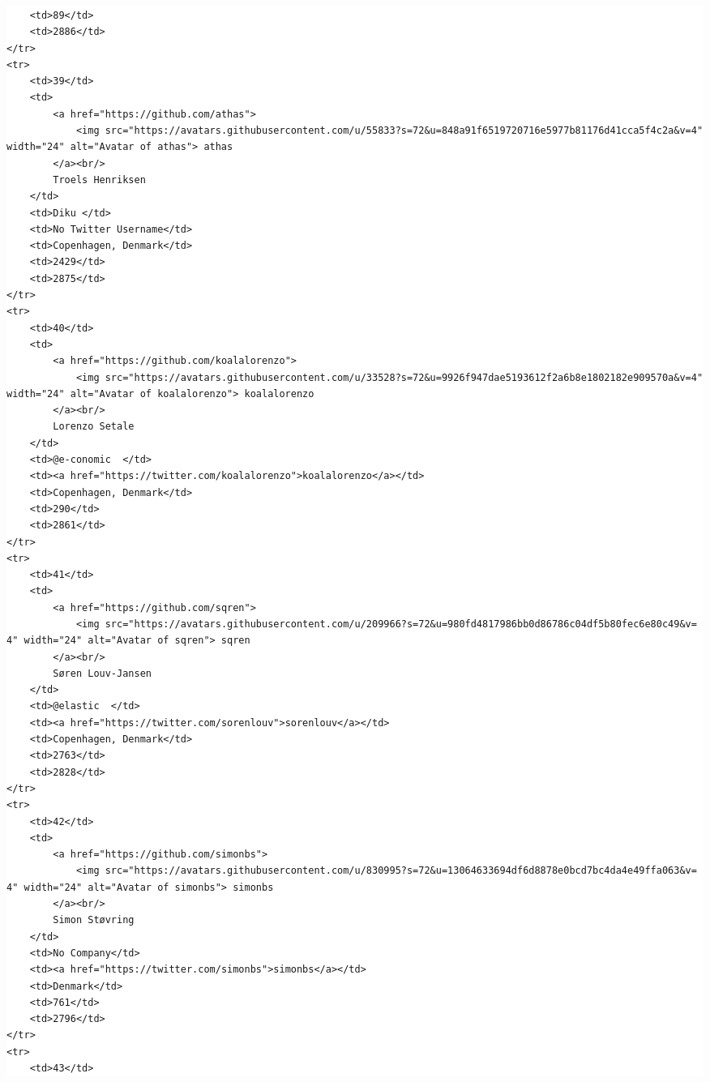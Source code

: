 		<td>89</td>
		<td>2886</td>
	</tr>
	<tr>
		<td>39</td>
		<td>
			<a href="https://github.com/athas">
				<img src="https://avatars.githubusercontent.com/u/55833?s=72&u=848a91f6519720716e5977b81176d41cca5f4c2a&v=4" width="24" alt="Avatar of athas"> athas
			</a><br/>
			Troels Henriksen
		</td>
		<td>Diku </td>
		<td>No Twitter Username</td>
		<td>Copenhagen, Denmark</td>
		<td>2429</td>
		<td>2875</td>
	</tr>
	<tr>
		<td>40</td>
		<td>
			<a href="https://github.com/koalalorenzo">
				<img src="https://avatars.githubusercontent.com/u/33528?s=72&u=9926f947dae5193612f2a6b8e1802182e909570a&v=4" width="24" alt="Avatar of koalalorenzo"> koalalorenzo
			</a><br/>
			Lorenzo Setale
		</td>
		<td>@e-conomic  </td>
		<td><a href="https://twitter.com/koalalorenzo">koalalorenzo</a></td>
		<td>Copenhagen, Denmark</td>
		<td>290</td>
		<td>2861</td>
	</tr>
	<tr>
		<td>41</td>
		<td>
			<a href="https://github.com/sqren">
				<img src="https://avatars.githubusercontent.com/u/209966?s=72&u=980fd4817986bb0d86786c04df5b80fec6e80c49&v=4" width="24" alt="Avatar of sqren"> sqren
			</a><br/>
			Søren Louv-Jansen
		</td>
		<td>@elastic  </td>
		<td><a href="https://twitter.com/sorenlouv">sorenlouv</a></td>
		<td>Copenhagen, Denmark</td>
		<td>2763</td>
		<td>2828</td>
	</tr>
	<tr>
		<td>42</td>
		<td>
			<a href="https://github.com/simonbs">
				<img src="https://avatars.githubusercontent.com/u/830995?s=72&u=13064633694df6d8878e0bcd7bc4da4e49ffa063&v=4" width="24" alt="Avatar of simonbs"> simonbs
			</a><br/>
			Simon Støvring
		</td>
		<td>No Company</td>
		<td><a href="https://twitter.com/simonbs">simonbs</a></td>
		<td>Denmark</td>
		<td>761</td>
		<td>2796</td>
	</tr>
	<tr>
		<td>43</td>